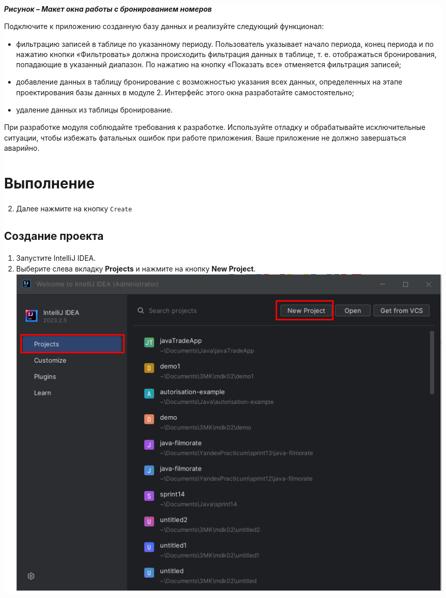 **_Рисунок – Макет окна работы с бронированием номеров_**

Подключите к приложению созданную базу данных и реализуйте следующий функционал:
- фильтрацию записей в таблице по указанному периоду. Пользователь указывает начало периода, конец периода
 и по нажатию кнопки «Фильтровать» должна происходить фильтрация данных в таблице, т. е.
отображаться бронирования, попадающие в указанный диапазон. По нажатию
на кнопку «Показать все» отменяется фильтрация записей;

- добавление данных в таблицу бронирование с возможностью указания
всех данных, определенных на этапе проектирования базы данных в модуле 2.
Интерфейс этого окна разработайте самостоятельно;
- удаление данных из таблицы бронирование.

При разработке модуля соблюдайте требования к разработке.
Используйте отладку и обрабатывайте исключительные ситуации,
чтобы избежать фатальных ошибок при работе приложения. Ваше приложение
не должно завершаться аварийно.

# Выполнение



2. Далее нажмите на кнопку `Create` 

## Создание проекта

1. Запустите IntelliJ IDEA.
2. Выберите слева вкладку **Projects**  и нажмите на кнопку **New Project**.
![img.png](TASK6/img0.png)
